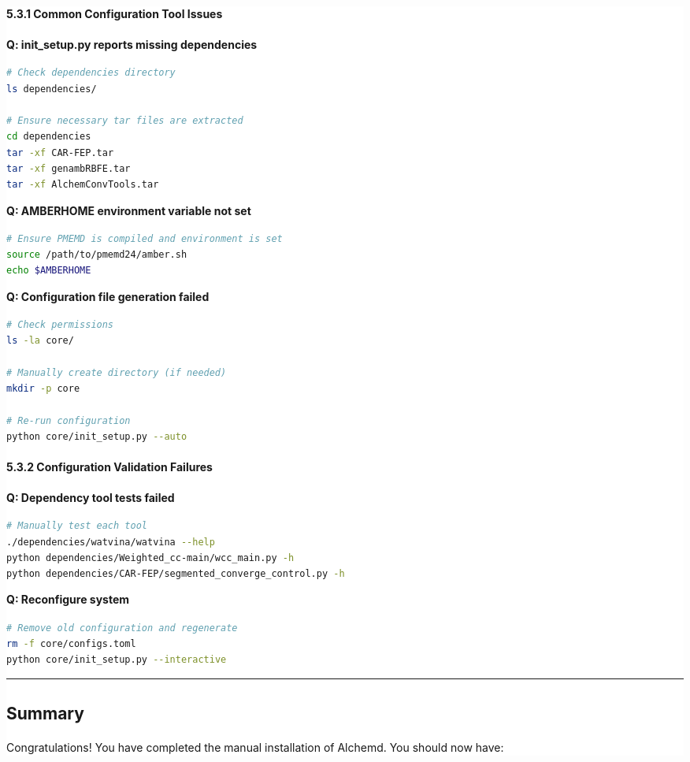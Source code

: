 #### 5.3.1 Common Configuration Tool Issues

**Q: init_setup.py reports missing dependencies**
```bash
# Check dependencies directory
ls dependencies/

# Ensure necessary tar files are extracted
cd dependencies
tar -xf CAR-FEP.tar
tar -xf genambRBFE.tar
tar -xf AlchemConvTools.tar
```

**Q: AMBERHOME environment variable not set**
```bash
# Ensure PMEMD is compiled and environment is set
source /path/to/pmemd24/amber.sh
echo $AMBERHOME
```

**Q: Configuration file generation failed**
```bash
# Check permissions
ls -la core/

# Manually create directory (if needed)
mkdir -p core

# Re-run configuration
python core/init_setup.py --auto
```

#### 5.3.2 Configuration Validation Failures

**Q: Dependency tool tests failed**
```bash
# Manually test each tool
./dependencies/watvina/watvina --help
python dependencies/Weighted_cc-main/wcc_main.py -h
python dependencies/CAR-FEP/segmented_converge_control.py -h
```

**Q: Reconfigure system**
```bash
# Remove old configuration and regenerate
rm -f core/configs.toml
python core/init_setup.py --interactive
```

---

## Summary

Congratulations! You have completed the manual installation of Alchemd. You should now have:
